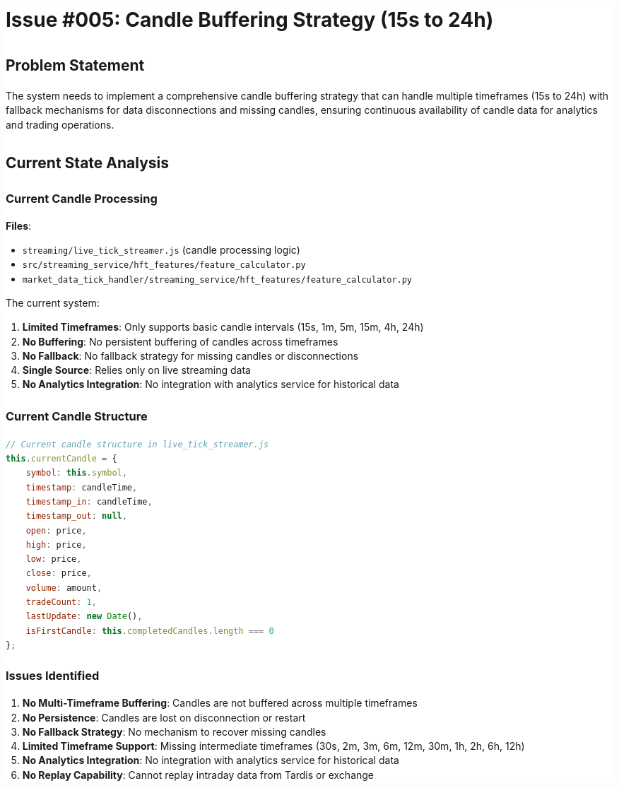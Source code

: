 # Issue #005: Candle Buffering Strategy (15s to 24h)

## Problem Statement

The system needs to implement a comprehensive candle buffering strategy that can handle multiple timeframes (15s to 24h) with fallback mechanisms for data disconnections and missing candles, ensuring continuous availability of candle data for analytics and trading operations.

## Current State Analysis

### Current Candle Processing

**Files**:
- `streaming/live_tick_streamer.js` (candle processing logic)
- `src/streaming_service/hft_features/feature_calculator.py`
- `market_data_tick_handler/streaming_service/hft_features/feature_calculator.py`

The current system:

1. **Limited Timeframes**: Only supports basic candle intervals (15s, 1m, 5m, 15m, 4h, 24h)
2. **No Buffering**: No persistent buffering of candles across timeframes
3. **No Fallback**: No fallback strategy for missing candles or disconnections
4. **Single Source**: Relies only on live streaming data
5. **No Analytics Integration**: No integration with analytics service for historical data

### Current Candle Structure

```javascript
// Current candle structure in live_tick_streamer.js
this.currentCandle = {
    symbol: this.symbol,
    timestamp: candleTime,
    timestamp_in: candleTime,
    timestamp_out: null,
    open: price,
    high: price,
    low: price,
    close: price,
    volume: amount,
    tradeCount: 1,
    lastUpdate: new Date(),
    isFirstCandle: this.completedCandles.length === 0
};
```

### Issues Identified

1. **No Multi-Timeframe Buffering**: Candles are not buffered across multiple timeframes
2. **No Persistence**: Candles are lost on disconnection or restart
3. **No Fallback Strategy**: No mechanism to recover missing candles
4. **Limited Timeframe Support**: Missing intermediate timeframes (30s, 2m, 3m, 6m, 12m, 30m, 1h, 2h, 6h, 12h)
5. **No Analytics Integration**: No integration with analytics service for historical data
6. **No Replay Capability**: Cannot replay intraday data from Tardis or exchange
